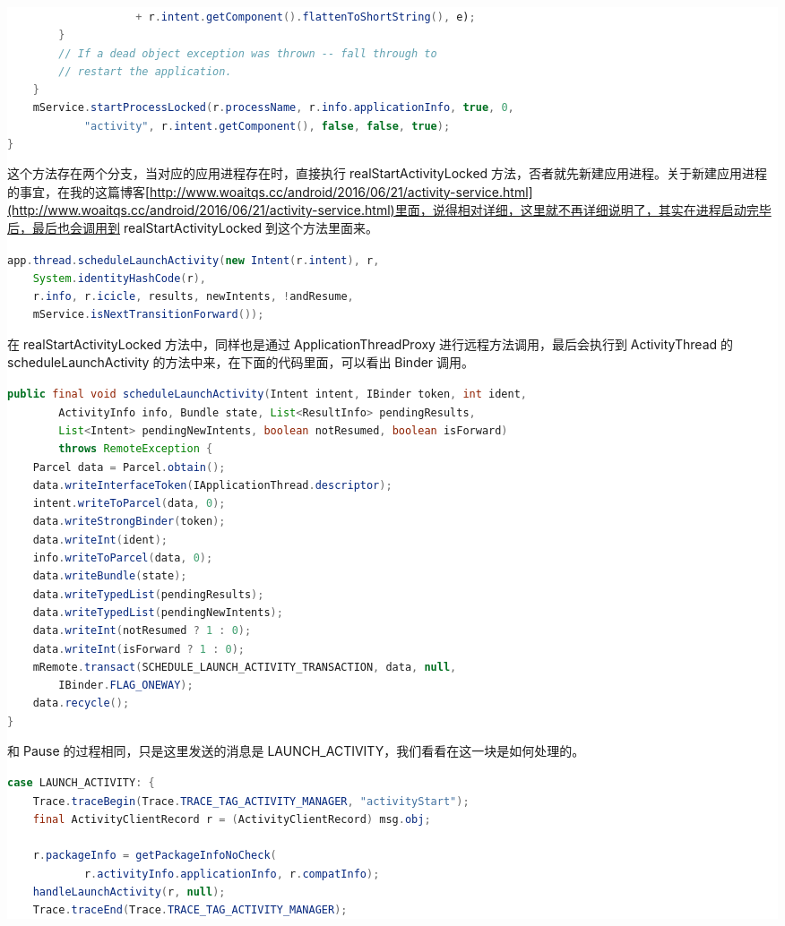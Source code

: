 ```java
                    + r.intent.getComponent().flattenToShortString(), e);
        }
        // If a dead object exception was thrown -- fall through to
        // restart the application.
    }
    mService.startProcessLocked(r.processName, r.info.applicationInfo, true, 0,
            "activity", r.intent.getComponent(), false, false, true);
}
```

这个方法存在两个分支，当对应的应用进程存在时，直接执行 realStartActivityLocked 方法，否者就先新建应用进程。关于新建应用进程的事宜，在我的这篇博客[http://www.woaitqs.cc/android/2016/06/21/activity-service.html](http://www.woaitqs.cc/android/2016/06/21/activity-service.html)里面，说得相对详细，这里就不再详细说明了，其实在进程启动完毕后，最后也会调用到 realStartActivityLocked 到这个方法里面来。

```java
app.thread.scheduleLaunchActivity(new Intent(r.intent), r,  
    System.identityHashCode(r),  
    r.info, r.icicle, results, newIntents, !andResume,  
    mService.isNextTransitionForward());  
```

在 realStartActivityLocked 方法中，同样也是通过 ApplicationThreadProxy 进行远程方法调用，最后会执行到 ActivityThread 的scheduleLaunchActivity 的方法中来，在下面的代码里面，可以看出 Binder 调用。

```java
public final void scheduleLaunchActivity(Intent intent, IBinder token, int ident,  
        ActivityInfo info, Bundle state, List<ResultInfo> pendingResults,  
        List<Intent> pendingNewIntents, boolean notResumed, boolean isForward)  
        throws RemoteException {  
    Parcel data = Parcel.obtain();  
    data.writeInterfaceToken(IApplicationThread.descriptor);  
    intent.writeToParcel(data, 0);  
    data.writeStrongBinder(token);  
    data.writeInt(ident);  
    info.writeToParcel(data, 0);  
    data.writeBundle(state);  
    data.writeTypedList(pendingResults);  
    data.writeTypedList(pendingNewIntents);  
    data.writeInt(notResumed ? 1 : 0);  
    data.writeInt(isForward ? 1 : 0);  
    mRemote.transact(SCHEDULE_LAUNCH_ACTIVITY_TRANSACTION, data, null,  
        IBinder.FLAG_ONEWAY);  
    data.recycle();  
}
```

和 Pause 的过程相同，只是这里发送的消息是 LAUNCH_ACTIVITY，我们看看在这一块是如何处理的。

```java
case LAUNCH_ACTIVITY: {
    Trace.traceBegin(Trace.TRACE_TAG_ACTIVITY_MANAGER, "activityStart");
    final ActivityClientRecord r = (ActivityClientRecord) msg.obj;

    r.packageInfo = getPackageInfoNoCheck(
            r.activityInfo.applicationInfo, r.compatInfo);
    handleLaunchActivity(r, null);
    Trace.traceEnd(Trace.TRACE_TAG_ACTIVITY_MANAGER);
```

